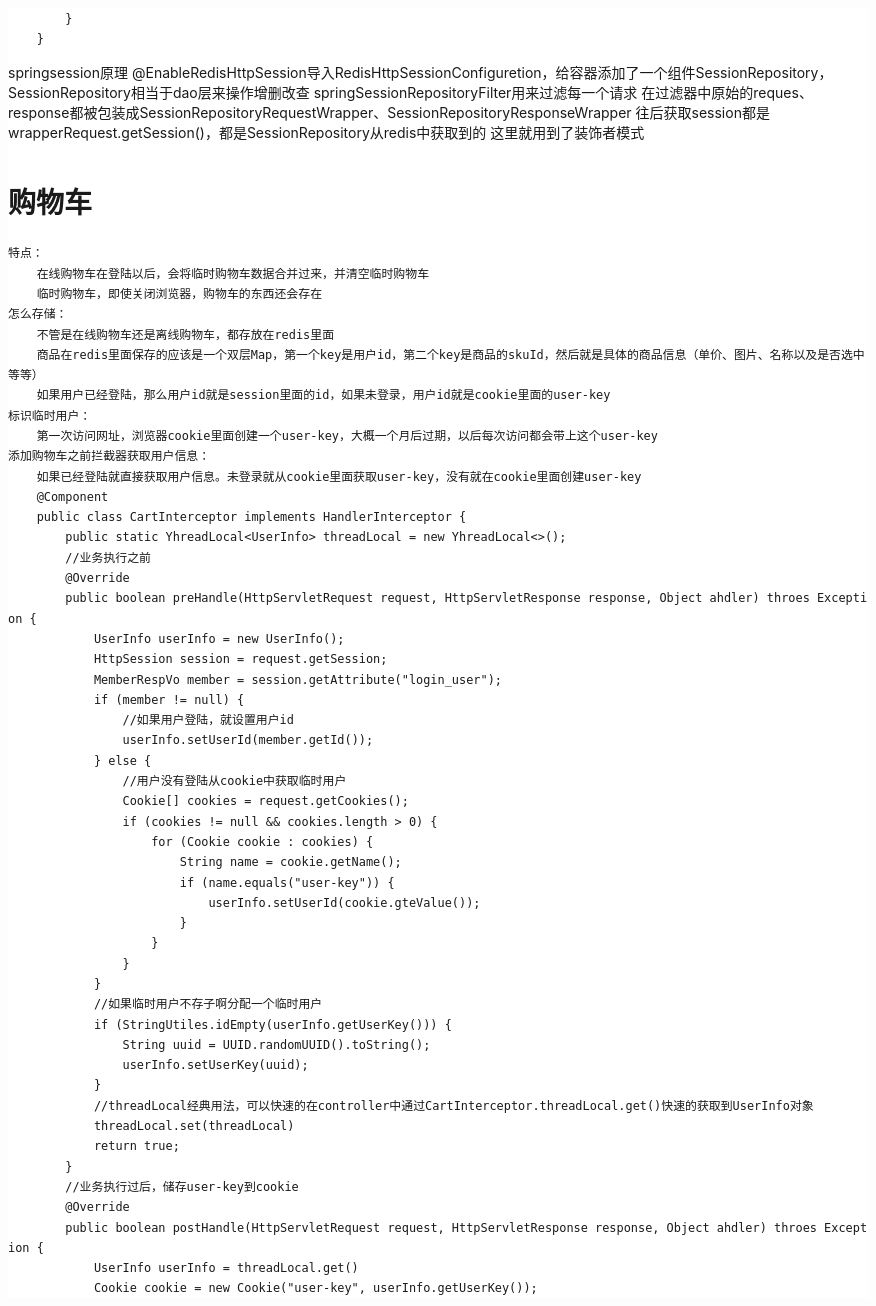             }
        }
springsession原理
    @EnableRedisHttpSession导入RedisHttpSessionConfiguretion，给容器添加了一个组件SessionRepository，SessionRepository相当于dao层来操作增删改查
    springSessionRepositoryFilter用来过滤每一个请求
    在过滤器中原始的reques、response都被包装成SessionRepositoryRequestWrapper、SessionRepositoryResponseWrapper
    往后获取session都是wrapperRequest.getSession()，都是SessionRepository从redis中获取到的
    这里就用到了装饰者模式

# 购物车
    特点：
        在线购物车在登陆以后，会将临时购物车数据合并过来，并清空临时购物车
        临时购物车，即使关闭浏览器，购物车的东西还会存在
    怎么存储：
        不管是在线购物车还是离线购物车，都存放在redis里面
        商品在redis里面保存的应该是一个双层Map，第一个key是用户id，第二个key是商品的skuId，然后就是具体的商品信息（单价、图片、名称以及是否选中等等）
        如果用户已经登陆，那么用户id就是session里面的id，如果未登录，用户id就是cookie里面的user-key
    标识临时用户：
        第一次访问网址，浏览器cookie里面创建一个user-key，大概一个月后过期，以后每次访问都会带上这个user-key
    添加购物车之前拦截器获取用户信息：
        如果已经登陆就直接获取用户信息。未登录就从cookie里面获取user-key，没有就在cookie里面创建user-key
        @Component
        public class CartInterceptor implements HandlerInterceptor {
            public static YhreadLocal<UserInfo> threadLocal = new YhreadLocal<>();
            //业务执行之前
            @Override
            public boolean preHandle(HttpServletRequest request, HttpServletResponse response, Object ahdler) throes Exception {
                UserInfo userInfo = new UserInfo();
                HttpSession session = request.getSession;
                MemberRespVo member = session.getAttribute("login_user");
                if (member != null) {
                    //如果用户登陆，就设置用户id
                    userInfo.setUserId(member.getId());
                } else {
                    //用户没有登陆从cookie中获取临时用户
                    Cookie[] cookies = request.getCookies();
                    if (cookies != null && cookies.length > 0) {
                        for (Cookie cookie : cookies) {
                            String name = cookie.getName();
                            if (name.equals("user-key")) {
                                userInfo.setUserId(cookie.gteValue());
                            }
                        }
                    }
                }
                //如果临时用户不存子啊分配一个临时用户
                if (StringUtiles.idEmpty(userInfo.getUserKey())) {
                    String uuid = UUID.randomUUID().toString();
                    userInfo.setUserKey(uuid);
                }
                //threadLocal经典用法，可以快速的在controller中通过CartInterceptor.threadLocal.get()快速的获取到UserInfo对象
                threadLocal.set(threadLocal)
                return true;
            }
            //业务执行过后，储存user-key到cookie
            @Override
            public boolean postHandle(HttpServletRequest request, HttpServletResponse response, Object ahdler) throes Exception {
                UserInfo userInfo = threadLocal.get()
                Cookie cookie = new Cookie("user-key", userInfo.getUserKey());